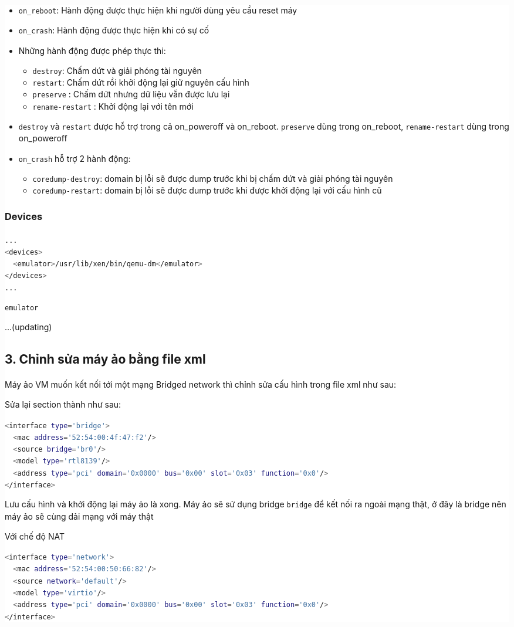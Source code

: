* `on_reboot`: Hành động được thực hiện khi người dùng yêu cầu reset máy

* `on_crash`: Hành động được thực hiện khi có sự cố

* Những hành động được phép thực thi:

	* `destroy`: Chấm dứt và giải phóng tài nguyên
	* `restart`: Chấm dứt rồi khởi động lại giữ nguyên cấu hình
	* `preserve` : Chấm dứt nhưng dữ liệu vẫn được lưu lại
	* `rename-restart` : Khởi động lại với tên mới
* `destroy` và `restart` được hỗ trợ trong cả on_poweroff và on_reboot. `preserve` dùng trong on_reboot, `rename-restart` dùng trong on_poweroff

* `on_crash` hỗ trợ 2 hành động:

	* `coredump-destroy`: domain bị lỗi sẽ được dump trước khi bị chấm dứt và giải phóng tài nguyên
	* `coredump-restart`: domain bị lỗi sẽ được dump trước khi được khởi động lại với cấu hình cũ


### Devices

```sh
...
<devices>
  <emulator>/usr/lib/xen/bin/qemu-dm</emulator>
</devices>
...
```

`emulator` 


...(updating)


## 3. Chỉnh sửa máy ảo bằng file xml

Máy ảo VM muốn kết nối tới một mạng Bridged network thì chỉnh sửa cấu hình trong file xml như sau:

Sửa lại section <interface> thành như sau:

```sh
<interface type='bridge'>
  <mac address='52:54:00:4f:47:f2'/>
  <source bridge='br0'/>
  <model type='rtl8139'/>
  <address type='pci' domain='0x0000' bus='0x00' slot='0x03' function='0x0'/>
</interface>

```

Lưu cấu hình và khởi động lại máy ảo là xong. Máy ảo sẽ sử dụng bridge `bridge` để kết nối ra ngoài mạng thật, ở đây là bridge nên máy ảo sẽ cùng dải mạng với máy thật

Với chế độ NAT

```sh
<interface type='network'>
  <mac address='52:54:00:50:66:82'/>
  <source network='default'/>
  <model type='virtio'/>
  <address type='pci' domain='0x0000' bus='0x00' slot='0x03' function='0x0'/>
</interface>
```
